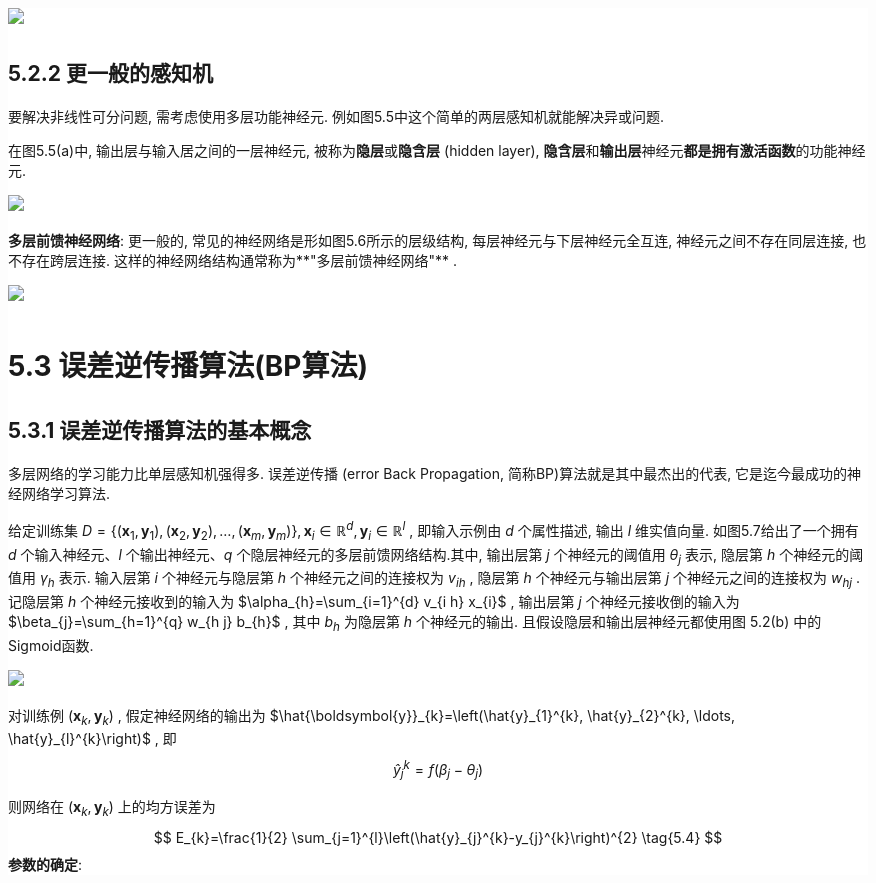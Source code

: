 ![](https://raw.githubusercontent.com/xhtxzwj/picfiles/master/20190516160056.png)



## 5.2.2 更一般的感知机

要解决非线性可分问题,  需考虑使用多层功能神经元. 例如图5.5中这个简单的两层感知机就能解决异或问题.  

在图5.5(a)中, 输出层与输入居之间的一层神经元,  被称为**隐层**或**隐含层** (hidden layer),  **隐含层**和**输出层**神经元**都是拥有激活函数**的功能神经元. 

![](https://raw.githubusercontent.com/xhtxzwj/picfiles/master/20190516160526.png)



**多层前馈神经网络**:  更一般的,  常见的神经网络是形如图5.6所示的层级结构,  每层神经元与下层神经元全互连,  神经元之间不存在同层连接,  也不存在跨层连接.  这样的神经网络结构通常称为**"多层前馈神经网络"** . 

![](https://raw.githubusercontent.com/xhtxzwj/picfiles/master/20190516160724.png)





# 5.3 误差逆传播算法(BP算法)

## 5.3.1 误差逆传播算法的基本概念

多层网络的学习能力比单层感知机强得多. 误差逆传播 (error Back Propagation,  简称BP)算法就是其中最杰出的代表,  它是迄今最成功的神经网络学习算法.  



给定训练集 $D=\left\{\left(\boldsymbol{x}_{1}, \boldsymbol{y}_{1}\right),\left(\boldsymbol{x}_{2}, \boldsymbol{y}_{2}\right), \ldots,\left(\boldsymbol{x}_{m}, \boldsymbol{y}_{m}\right)\right\}, \boldsymbol{x}_{i} \in \mathbb{R}^{d}, \boldsymbol{y}_{i} \in \mathbb{R}^{l}$ ,  即输入示例由 $d$ 个属性描述, 输出 $l$ 维实值向量. 如图5.7给出了一个拥有 $d$ 个输入神经元、$l$ 个输出神经元、$q$ 个隐层神经元的多层前馈网络结构.其中, 输出层第 $j$ 个神经元的阈值用 $\theta_{j}$ 表示, 隐层第 $h$ 个神经元的阈值用 $\gamma_{h}$ 表示. 输入层第 $i$ 个神经元与隐层第 $h$ 个神经元之间的连接权为 $v_{i h}$ , 隐层第 $h$ 个神经元与输出层第 $j$ 个神经元之间的连接权为 $w_{h j}$ .  记隐层第 $h$ 个神经元接收到的输入为 $\alpha_{h}=\sum_{i=1}^{d} v_{i h} x_{i}$ , 输出层第 $j$ 个神经元接收倒的输入为 $\beta_{j}=\sum_{h=1}^{q} w_{h j} b_{h}$ , 其中 $b_{h}$ 为隐层第 $h$ 个神经元的输出.  且假设隐层和输出层神经元都使用图 5.2(b) 中的Sigmoid函数.

![](https://raw.githubusercontent.com/xhtxzwj/picfiles/master/20190516164957.png)

对训练例 $\left(\boldsymbol{x}_{k}, \boldsymbol{y}_{k}\right)$ , 假定神经网络的输出为 $\hat{\boldsymbol{y}}_{k}=\left(\hat{y}_{1}^{k}, \hat{y}_{2}^{k}, \ldots, \hat{y}_{l}^{k}\right)$ , 即
$$
\hat{y}_{j}^{k}=f\left(\beta_{j}-\theta_{j}\right) \tag{5.3}
$$


则网络在 $\left(\boldsymbol{x}_{k}, \boldsymbol{y}_{k}\right)$ 上的均方误差为
$$
E_{k}=\frac{1}{2} \sum_{j=1}^{l}\left(\hat{y}_{j}^{k}-y_{j}^{k}\right)^{2} \tag{5.4}
$$
**参数的确定**: 
